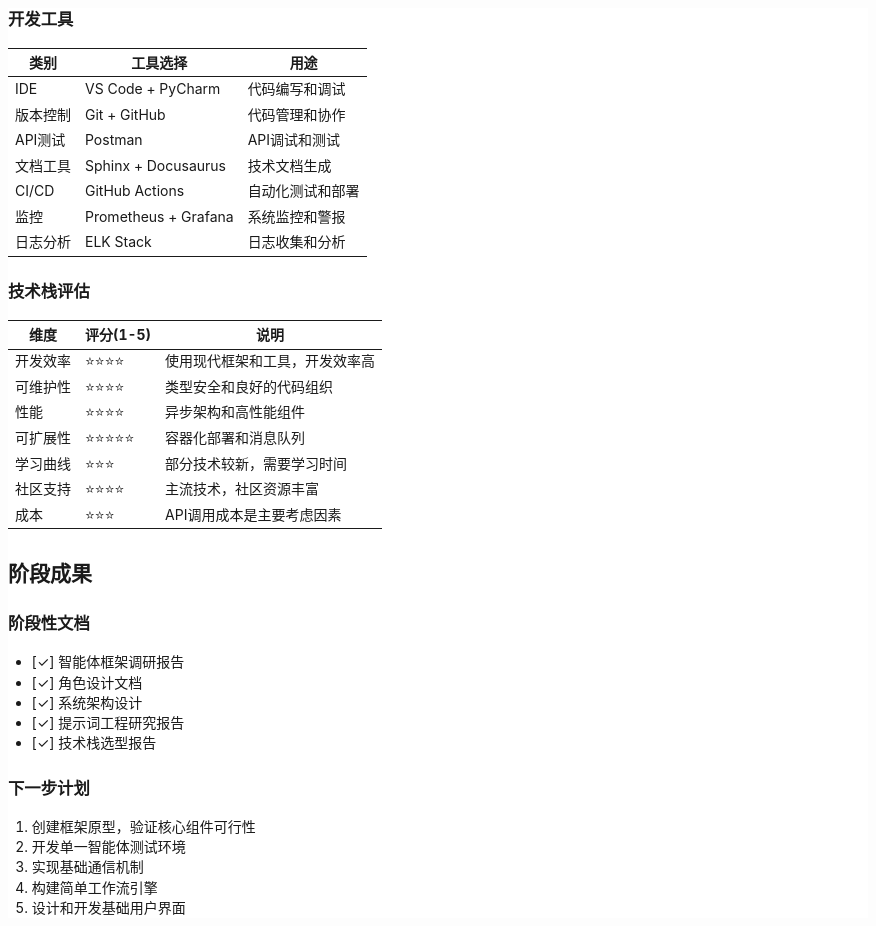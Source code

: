 ### 开发工具

| 类别 | 工具选择 | 用途 |
|------|---------|------|
| IDE | VS Code + PyCharm | 代码编写和调试 |
| 版本控制 | Git + GitHub | 代码管理和协作 |
| API测试 | Postman | API调试和测试 |
| 文档工具 | Sphinx + Docusaurus | 技术文档生成 |
| CI/CD | GitHub Actions | 自动化测试和部署 |
| 监控 | Prometheus + Grafana | 系统监控和警报 |
| 日志分析 | ELK Stack | 日志收集和分析 |

### 技术栈评估

| 维度 | 评分(1-5) | 说明 |
|------|----------|------|
| 开发效率 | ⭐⭐⭐⭐ | 使用现代框架和工具，开发效率高 |
| 可维护性 | ⭐⭐⭐⭐ | 类型安全和良好的代码组织 |
| 性能 | ⭐⭐⭐⭐ | 异步架构和高性能组件 |
| 可扩展性 | ⭐⭐⭐⭐⭐ | 容器化部署和消息队列 |
| 学习曲线 | ⭐⭐⭐ | 部分技术较新，需要学习时间 |
| 社区支持 | ⭐⭐⭐⭐ | 主流技术，社区资源丰富 |
| 成本 | ⭐⭐⭐ | API调用成本是主要考虑因素 |

## 阶段成果

### 阶段性文档

- [✓] 智能体框架调研报告
- [✓] 角色设计文档
- [✓] 系统架构设计
- [✓] 提示词工程研究报告
- [✓] 技术栈选型报告

### 下一步计划

1. 创建框架原型，验证核心组件可行性
2. 开发单一智能体测试环境
3. 实现基础通信机制
4. 构建简单工作流引擎
5. 设计和开发基础用户界面
